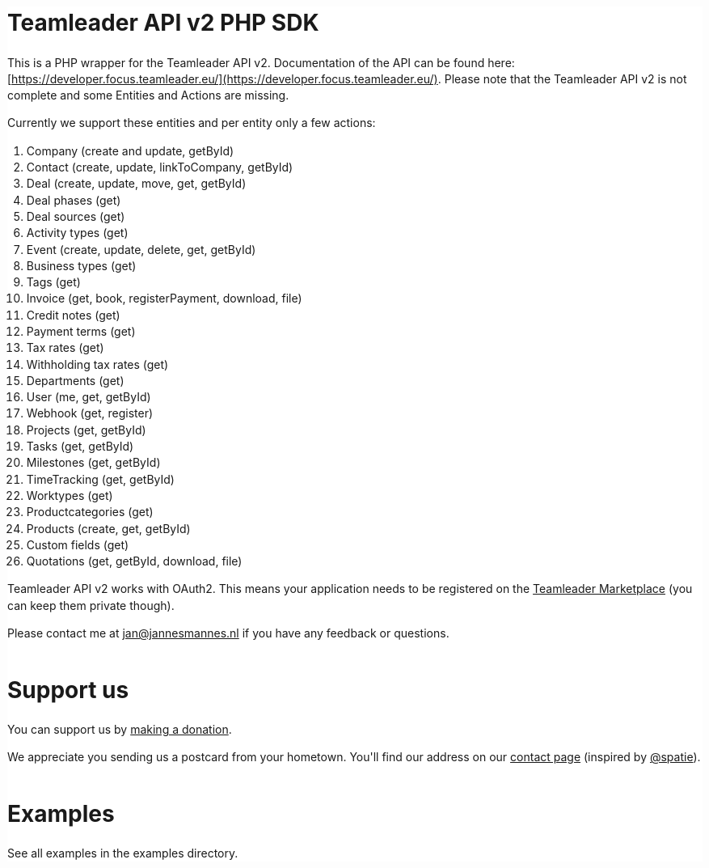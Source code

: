 # Teamleader API v2 PHP SDK

This is a PHP wrapper for the Teamleader API v2. Documentation of the API can be found here: [https://developer.focus.teamleader.eu/](https://developer.focus.teamleader.eu/).
Please note that the Teamleader API v2 is not complete and some Entities and Actions are missing.

Currently we support these entities and per entity only a few actions:

1.  Company (create and update, getById)
2.  Contact (create, update, linkToCompany, getById)
3.  Deal (create, update, move, get, getById)
4.  Deal phases (get)
5.  Deal sources (get)
6.  Activity types (get)
7.  Event (create, update, delete, get, getById)
8.  Business types (get)
9.  Tags (get)
10. Invoice (get, book, registerPayment, download, file)
11. Credit notes (get)
12. Payment terms (get)
13. Tax rates (get)
14. Withholding tax rates (get)
15. Departments (get)
16. User (me, get, getById)
17. Webhook (get, register)
18. Projects (get, getById)
19. Tasks (get, getById)
20. Milestones (get, getById)
21. TimeTracking (get, getById)
22. Worktypes (get)
23. Productcategories (get)
24. Products (create, get, getById)
25. Custom fields (get)
26. Quotations (get, getById, download, file)

Teamleader API v2 works with OAuth2. This means your application needs to be registered on the [Teamleader Marketplace](https://marketplace.focus.teamleader.eu/nl/nl/ontwikkel/integraties) (you can keep them private though).

Please contact me at jan@jannesmannes.nl if you have any feedback or questions.

# Support us

You can support us by [making a donation](https://bunq.me/JannesMannes).

We appreciate you sending us a postcard from your hometown. You'll find our address on our [contact page](https://jannesmannes.nl/contact/) (inspired by [@spatie](https://github.com/spatie)).

# Examples

See all examples in the examples directory.
